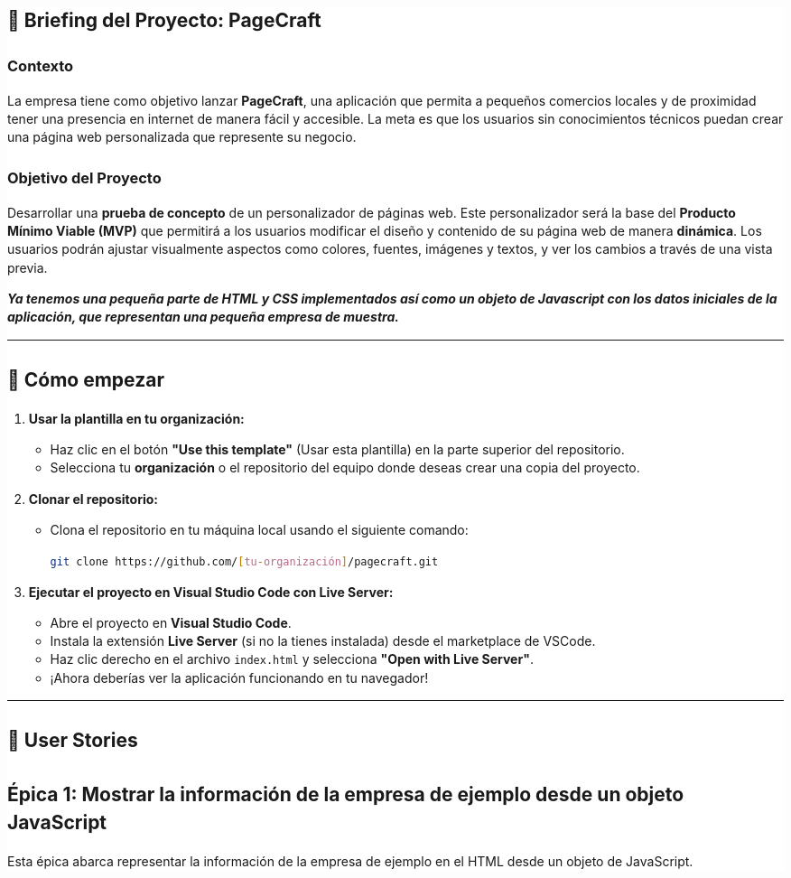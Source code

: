 ## 🚀 **Briefing del Proyecto: PageCraft**

### **Contexto**

La empresa tiene como objetivo lanzar **PageCraft**, una aplicación que permita a pequeños comercios locales y de proximidad tener una presencia en internet de manera fácil y accesible. La meta es que los usuarios sin conocimientos técnicos puedan crear una página web personalizada que represente su negocio.

### **Objetivo del Proyecto**

Desarrollar una **prueba de concepto** de un personalizador de páginas web. Este personalizador será la base del **Producto Mínimo Viable (MVP)** que permitirá a los usuarios modificar el diseño y contenido de su página web de manera **dinámica**. Los usuarios podrán ajustar visualmente aspectos como colores, fuentes, imágenes y textos, y ver los cambios a través de una vista previa.

**_Ya tenemos una pequeña parte de HTML y CSS implementados así como un objeto de Javascript con los datos iniciales de la aplicación, que representan una pequeña empresa de muestra._**

---

## 🚀 **Cómo empezar**

1. **Usar la plantilla en tu organización:**
   - Haz clic en el botón **"Use this template"** (Usar esta plantilla) en la parte superior del repositorio.
   - Selecciona tu **organización** o el repositorio del equipo donde deseas crear una copia del proyecto.
2. **Clonar el repositorio:**

   - Clona el repositorio en tu máquina local usando el siguiente comando:

     ```bash
     git clone https://github.com/[tu-organización]/pagecraft.git
     ```

3. **Ejecutar el proyecto en Visual Studio Code con Live Server:**
   - Abre el proyecto en **Visual Studio Code**.
   - Instala la extensión **Live Server** (si no la tienes instalada) desde el marketplace de VSCode.
   - Haz clic derecho en el archivo `index.html` y selecciona **"Open with Live Server"**.
   - ¡Ahora deberías ver la aplicación funcionando en tu navegador!

---

## 📖 **User Stories**

## **Épica 1: Mostrar la información de la empresa de ejemplo desde un objeto JavaScript**

Esta épica abarca representar la información de la empresa de ejemplo en el HTML desde un objeto de JavaScript.
